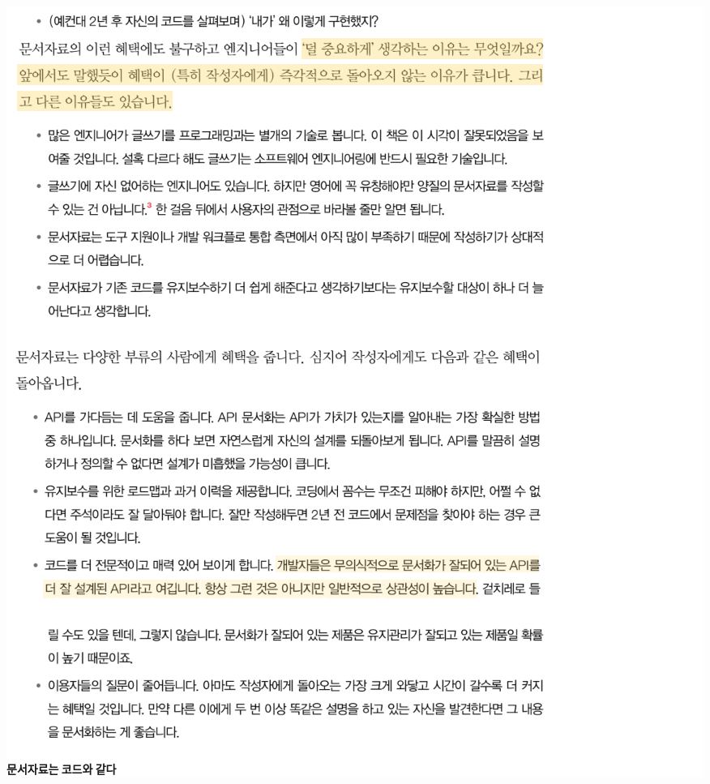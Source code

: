 ![](SoftwareEngineeringAtGoogle_Image/2022-07-08-14-33-11.png)

![](SoftwareEngineeringAtGoogle_Image/2022-07-08-14-36-40.png)

![](SoftwareEngineeringAtGoogle_Image/2022-07-08-14-36-52.png)

**문서자료는 코드와 같다**

